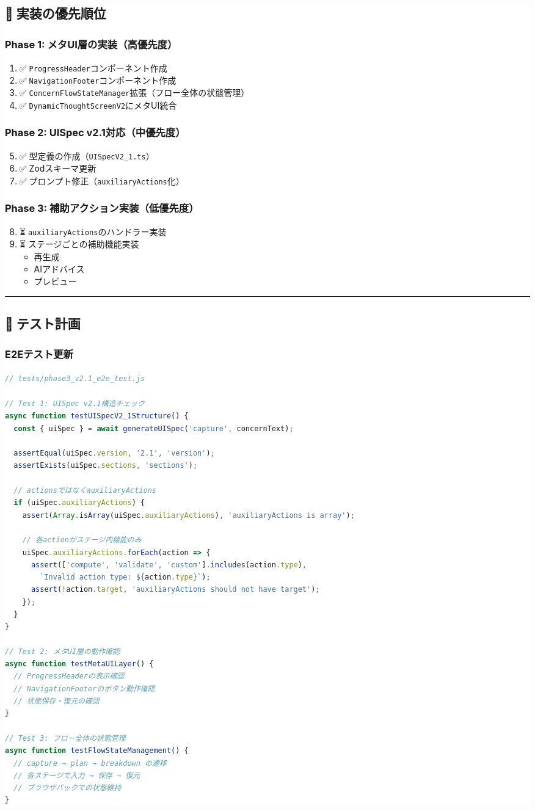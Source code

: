 ## 🎯 実装の優先順位

### Phase 1: メタUI層の実装（高優先度）
1. ✅ `ProgressHeader`コンポーネント作成
2. ✅ `NavigationFooter`コンポーネント作成
3. ✅ `ConcernFlowStateManager`拡張（フロー全体の状態管理）
4. ✅ `DynamicThoughtScreenV2`にメタUI統合

### Phase 2: UISpec v2.1対応（中優先度）
5. ✅ 型定義の作成（`UISpecV2_1.ts`）
6. ✅ Zodスキーマ更新
7. ✅ プロンプト修正（`auxiliaryActions`化）

### Phase 3: 補助アクション実装（低優先度）
8. ⏳ `auxiliaryActions`のハンドラー実装
9. ⏳ ステージごとの補助機能実装
   - 再生成
   - AIアドバイス
   - プレビュー

---

## 🧪 テスト計画

### E2Eテスト更新

```javascript
// tests/phase3_v2.1_e2e_test.js

// Test 1: UISpec v2.1構造チェック
async function testUISpecV2_1Structure() {
  const { uiSpec } = await generateUISpec('capture', concernText);

  assertEqual(uiSpec.version, '2.1', 'version');
  assertExists(uiSpec.sections, 'sections');

  // actionsではなくauxiliaryActions
  if (uiSpec.auxiliaryActions) {
    assert(Array.isArray(uiSpec.auxiliaryActions), 'auxiliaryActions is array');

    // 各actionがステージ内機能のみ
    uiSpec.auxiliaryActions.forEach(action => {
      assert(['compute', 'validate', 'custom'].includes(action.type),
        `Invalid action type: ${action.type}`);
      assert(!action.target, 'auxiliaryActions should not have target');
    });
  }
}

// Test 2: メタUI層の動作確認
async function testMetaUILayer() {
  // ProgressHeaderの表示確認
  // NavigationFooterのボタン動作確認
  // 状態保存・復元の確認
}

// Test 3: フロー全体の状態管理
async function testFlowStateManagement() {
  // capture → plan → breakdown の遷移
  // 各ステージで入力 → 保存 → 復元
  // ブラウザバックでの状態維持
}
```